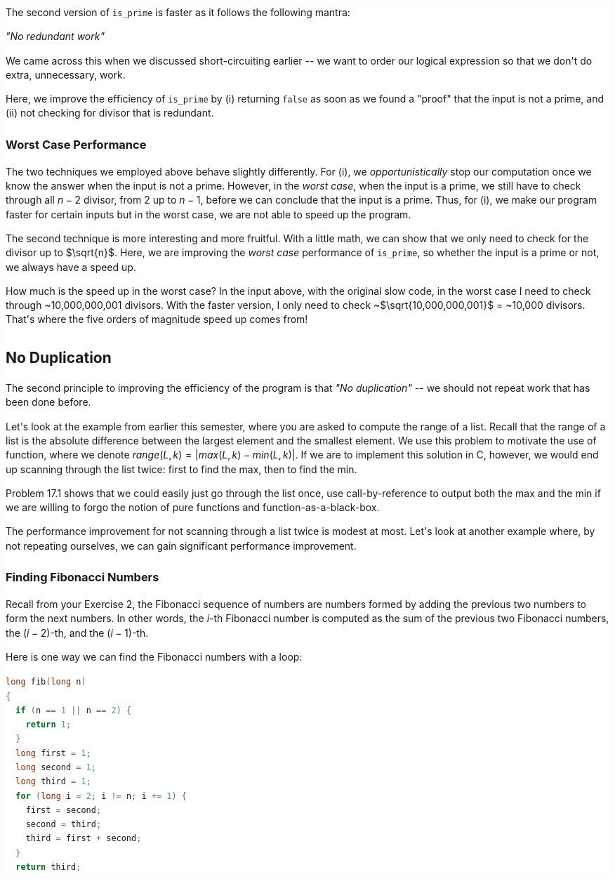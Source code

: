 The second version of `is_prime` is faster as it follows the following mantra:

_"No redundant work"_

We came across this when we discussed short-circuiting earlier -- we want to order our logical expression so that we don't do extra, unnecessary, work.

Here, we improve the efficiency of `is_prime` by (i) returning `false` as soon as we found a "proof" that the input is not a prime, and (ii) not checking for divisor that is redundant.

### Worst Case Performance

The two techniques we employed above behave slightly differently.  For (i), we _opportunistically_ stop our computation once we know the answer when the input is not a prime.  However, in the _worst case_, when the input is a prime, we still have to check through all $n-2$ divisor, from 2 up to $n-1$, before we can conclude that the input is a prime.  Thus, for (i), we make our program faster for certain inputs but in the worst case, we are not able to speed up the program.

The second technique is more interesting and more fruitful.  With a little math, we can show that we only need to check for the divisor up to $\sqrt{n}$.  Here, we are improving the _worst case_ performance of `is_prime`, so whether the input is a prime or not, we always have a speed up.  

How much is the speed up in the worst case?  In the input above, with the original slow code, in the worst case I need to check through ~10,000,000,001 divisors.  With the faster version, I only need to check ~$\sqrt{10,000,000,001}$ = ~10,000 divisors.  That's where the five orders of magnitude speed up comes from!

## No Duplication

The second principle to improving the efficiency of the program is that _"No duplication"_ -- we should not repeat work that has been done before.

Let's look at the example from earlier this semester, where you are asked to compute the range of a list.  Recall that the range of a list is the absolute difference between the largest element and the smallest element.  We use this problem to motivate the use of function, where we denote $range(L, k) = |max(L, k) - min(L, k)|$.  If we are to implement this solution in C, however, we would end up scanning through the list twice: first to find the max, then to find the min.  

Problem 17.1 shows that we could easily just go through the list once, use call-by-reference to output both the max and the min if we are willing to forgo the notion of pure functions and function-as-a-black-box.  

The performance improvement for not scanning through a list twice is modest at most.  Let's look at another example where, by not repeating ourselves, we can gain significant performance improvement.

### Finding Fibonacci Numbers

Recall from your Exercise 2, the Fibonacci sequence of numbers are numbers formed by adding the previous two numbers to form the next numbers. In other words, the $i$-th Fibonacci number is computed as the sum of the previous two Fibonacci numbers, the $(i-2)$-th, and the $(i-1)$-th.

Here is one way we can find the Fibonacci numbers with a loop:

```C
long fib(long n)
{
  if (n == 1 || n == 2) {
    return 1;
  }
  long first = 1;
  long second = 1;
  long third = 1;
  for (long i = 2; i != n; i += 1) {
    first = second;
    second = third;
    third = first + second;
  }
  return third;
```
